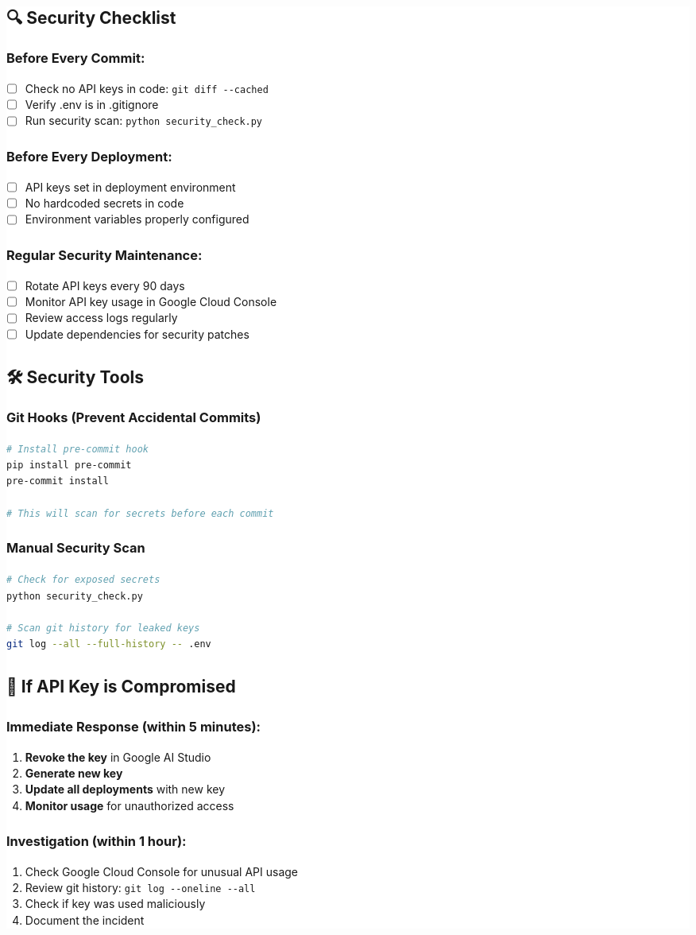 ## 🔍 Security Checklist

### Before Every Commit:
- [ ] Check no API keys in code: `git diff --cached`
- [ ] Verify .env is in .gitignore
- [ ] Run security scan: `python security_check.py`

### Before Every Deployment:
- [ ] API keys set in deployment environment
- [ ] No hardcoded secrets in code
- [ ] Environment variables properly configured

### Regular Security Maintenance:
- [ ] Rotate API keys every 90 days
- [ ] Monitor API key usage in Google Cloud Console
- [ ] Review access logs regularly
- [ ] Update dependencies for security patches

## 🛠️ Security Tools

### Git Hooks (Prevent Accidental Commits)
```bash
# Install pre-commit hook
pip install pre-commit
pre-commit install

# This will scan for secrets before each commit
```

### Manual Security Scan
```bash
# Check for exposed secrets
python security_check.py

# Scan git history for leaked keys
git log --all --full-history -- .env
```

## 🚨 If API Key is Compromised

### Immediate Response (within 5 minutes):
1. **Revoke the key** in Google AI Studio
2. **Generate new key**
3. **Update all deployments** with new key
4. **Monitor usage** for unauthorized access

### Investigation (within 1 hour):
1. Check Google Cloud Console for unusual API usage
2. Review git history: `git log --oneline --all`
3. Check if key was used maliciously
4. Document the incident
